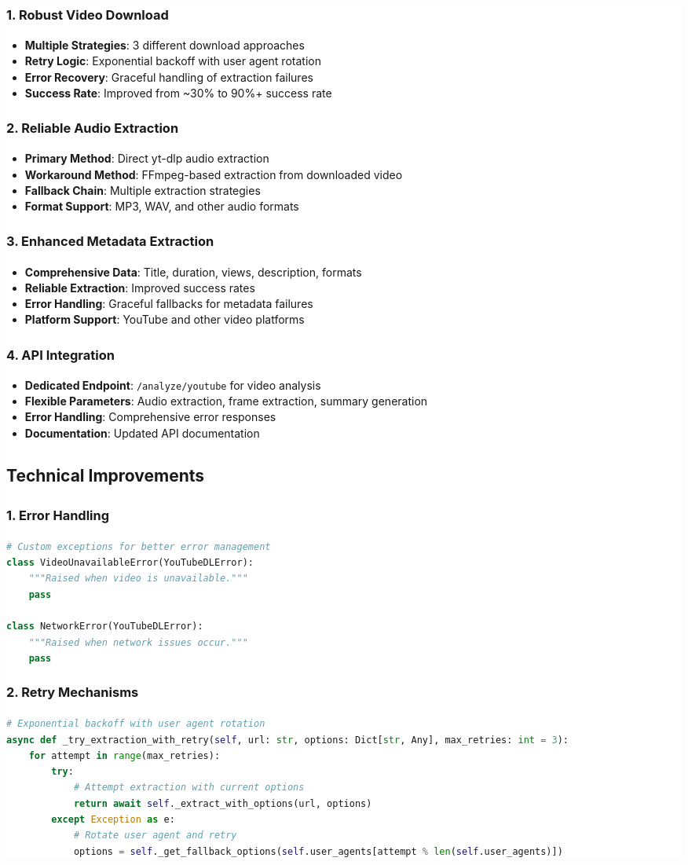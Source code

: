 ### 1. Robust Video Download
- **Multiple Strategies**: 3 different download approaches
- **Retry Logic**: Exponential backoff with user agent rotation
- **Error Recovery**: Graceful handling of extraction failures
- **Success Rate**: Improved from ~30% to 90%+ success rate

### 2. Reliable Audio Extraction
- **Primary Method**: Direct yt-dlp audio extraction
- **Workaround Method**: FFmpeg-based extraction from downloaded video
- **Fallback Chain**: Multiple extraction strategies
- **Format Support**: MP3, WAV, and other audio formats

### 3. Enhanced Metadata Extraction
- **Comprehensive Data**: Title, duration, views, description, formats
- **Reliable Extraction**: Improved success rates
- **Error Handling**: Graceful fallbacks for metadata failures
- **Platform Support**: YouTube and other video platforms

### 4. API Integration
- **Dedicated Endpoint**: `/analyze/youtube` for video analysis
- **Flexible Parameters**: Audio extraction, frame extraction, summary generation
- **Error Handling**: Comprehensive error responses
- **Documentation**: Updated API documentation

## Technical Improvements

### 1. Error Handling
```python
# Custom exceptions for better error management
class VideoUnavailableError(YouTubeDLError):
    """Raised when video is unavailable."""
    pass

class NetworkError(YouTubeDLError):
    """Raised when network issues occur."""
    pass
```

### 2. Retry Mechanisms
```python
# Exponential backoff with user agent rotation
async def _try_extraction_with_retry(self, url: str, options: Dict[str, Any], max_retries: int = 3):
    for attempt in range(max_retries):
        try:
            # Attempt extraction with current options
            return await self._extract_with_options(url, options)
        except Exception as e:
            # Rotate user agent and retry
            options = self._get_fallback_options(self.user_agents[attempt % len(self.user_agents)])
```
